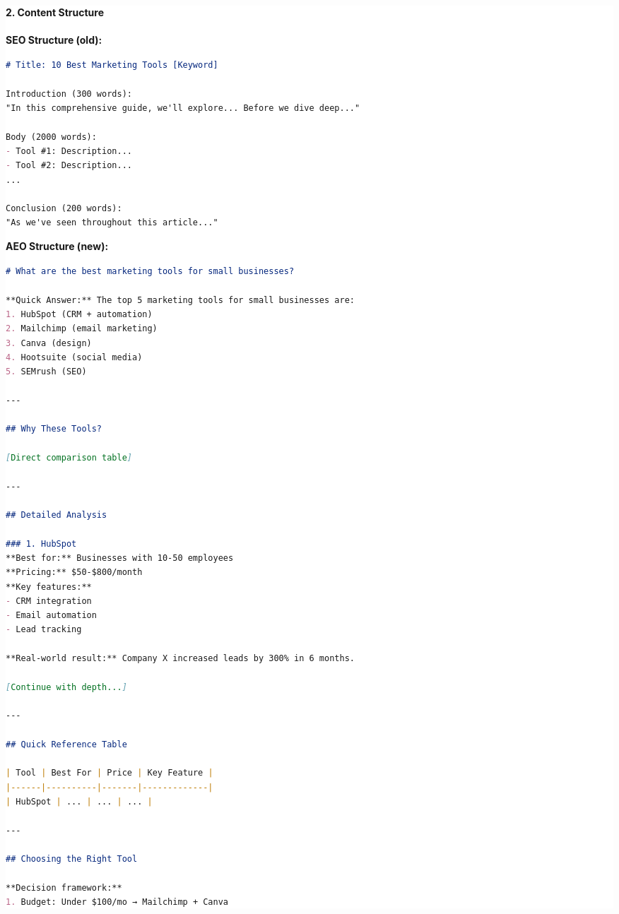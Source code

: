 #### **2. Content Structure**

**SEO Structure (old):**
```markdown
# Title: 10 Best Marketing Tools [Keyword]

Introduction (300 words):
"In this comprehensive guide, we'll explore... Before we dive deep..."

Body (2000 words):
- Tool #1: Description...
- Tool #2: Description...
...

Conclusion (200 words):
"As we've seen throughout this article..."
```

**AEO Structure (new):**
```markdown
# What are the best marketing tools for small businesses?

**Quick Answer:** The top 5 marketing tools for small businesses are:
1. HubSpot (CRM + automation)
2. Mailchimp (email marketing)
3. Canva (design)
4. Hootsuite (social media)
5. SEMrush (SEO)

---

## Why These Tools?

[Direct comparison table]

---

## Detailed Analysis

### 1. HubSpot
**Best for:** Businesses with 10-50 employees
**Pricing:** $50-$800/month
**Key features:**
- CRM integration
- Email automation
- Lead tracking

**Real-world result:** Company X increased leads by 300% in 6 months.

[Continue with depth...]

---

## Quick Reference Table

| Tool | Best For | Price | Key Feature |
|------|----------|-------|-------------|
| HubSpot | ... | ... | ... |

---

## Choosing the Right Tool

**Decision framework:**
1. Budget: Under $100/mo → Mailchimp + Canva
```